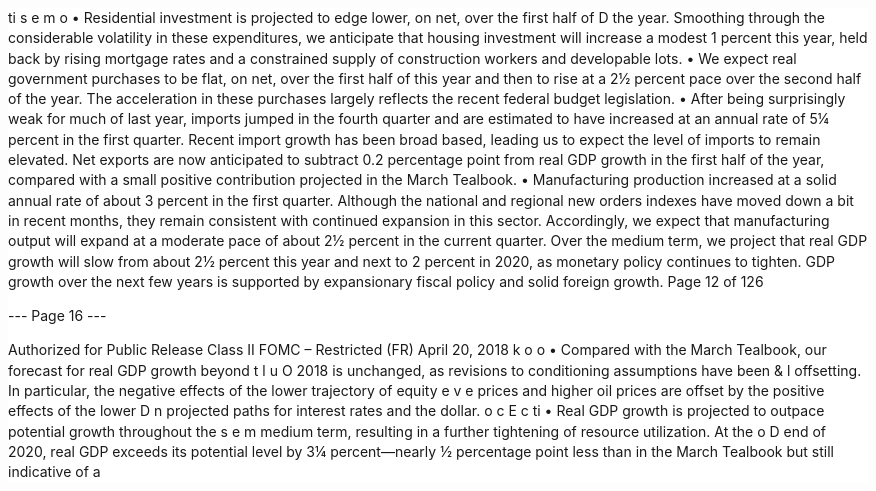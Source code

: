 ti
s
e
m
o • Residential investment is projected to edge lower, on net, over the first half of
D
the year. Smoothing through the considerable volatility in these expenditures,
we anticipate that housing investment will increase a modest 1 percent this
year, held back by rising mortgage rates and a constrained supply of
construction workers and developable lots.
• We expect real government purchases to be flat, on net, over the first half of
this year and then to rise at a 2½ percent pace over the second half of the year.
The acceleration in these purchases largely reflects the recent federal budget
legislation.
• After being surprisingly weak for much of last year, imports jumped in the
fourth quarter and are estimated to have increased at an annual rate of
5¼ percent in the first quarter. Recent import growth has been broad based,
leading us to expect the level of imports to remain elevated. Net exports are
now anticipated to subtract 0.2 percentage point from real GDP growth in the
first half of the year, compared with a small positive contribution projected in
the March Tealbook.
• Manufacturing production increased at a solid annual rate of about 3 percent
in the first quarter. Although the national and regional new orders indexes
have moved down a bit in recent months, they remain consistent with
continued expansion in this sector. Accordingly, we expect that
manufacturing output will expand at a moderate pace of about 2½ percent in
the current quarter.
Over the medium term, we project that real GDP growth will slow from about
2½ percent this year and next to 2 percent in 2020, as monetary policy continues to
tighten. GDP growth over the next few years is supported by expansionary fiscal policy
and solid foreign growth.
Page 12 of 126

--- Page 16 ---

Authorized for Public Release
Class II FOMC – Restricted (FR) April 20, 2018
k
o
o
• Compared with the March Tealbook, our forecast for real GDP growth beyond t l
u
O
2018 is unchanged, as revisions to conditioning assumptions have been
&
l
offsetting. In particular, the negative effects of the lower trajectory of equity e
v
e
prices and higher oil prices are offset by the positive effects of the lower D
n
projected paths for interest rates and the dollar. o
c
E
c
ti
• Real GDP growth is projected to outpace potential growth throughout the s
e
m
medium term, resulting in a further tightening of resource utilization. At the
o
D
end of 2020, real GDP exceeds its potential level by 3¼ percent—nearly
½ percentage point less than in the March Tealbook but still indicative of a